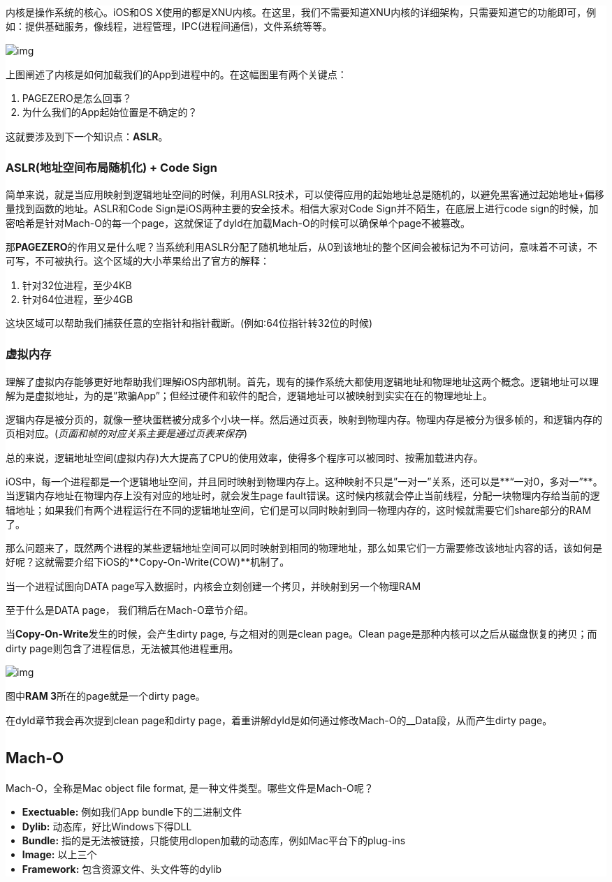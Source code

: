 内核是操作系统的核心。iOS和OS X使用的都是XNU内核。在这里，我们不需要知道XNU内核的详细架构，只需要知道它的功能即可，例如：提供基础服务，像线程，进程管理，IPC(进程间通信)，文件系统等等。

![img](https://res.cloudinary.com/dwpjzbyux/image/upload/v1556125886/blogImages/app_launch/kernel_otphqr.png)

上图阐述了内核是如何加载我们的App到进程中的。在这幅图里有两个关键点：

1. PAGEZERO是怎么回事？
2. 为什么我们的App起始位置是不确定的？

这就要涉及到下一个知识点：**ASLR**。

### ASLR(地址空间布局随机化) + Code Sign

简单来说，就是当应用映射到逻辑地址空间的时候，利用ASLR技术，可以使得应用的起始地址总是随机的，以避免黑客通过起始地址+偏移量找到函数的地址。ASLR和Code Sign是iOS两种主要的安全技术。相信大家对Code Sign并不陌生，在底层上进行code sign的时候，加密哈希是针对Mach-O的每一个page，这就保证了dyld在加载Mach-O的时候可以确保单个page不被篡改。

那**PAGEZERO**的作用又是什么呢？当系统利用ASLR分配了随机地址后，从0到该地址的整个区间会被标记为不可访问，意味着不可读，不可写，不可被执行。这个区域的大小苹果给出了官方的解释：

1. 针对32位进程，至少4KB
2. 针对64位进程，至少4GB

这块区域可以帮助我们捕获任意的空指针和指针截断。(例如:64位指针转32位的时候)

### 虚拟内存

理解了虚拟内存能够更好地帮助我们理解iOS内部机制。首先，现有的操作系统大都使用逻辑地址和物理地址这两个概念。逻辑地址可以理解为是虚拟地址，为的是”欺骗App”；但经过硬件和软件的配合，逻辑地址可以被映射到实实在在的物理地址上。

逻辑内存是被分页的，就像一整块蛋糕被分成多个小块一样。然后通过页表，映射到物理内存。物理内存是被分为很多帧的，和逻辑内存的页相对应。(*页面和帧的对应关系主要是通过页表来保存*)

总的来说，逻辑地址空间(虚拟内存)大大提高了CPU的使用效率，使得多个程序可以被同时、按需加载进内存。

iOS中，每一个进程都是一个逻辑地址空间，并且同时映射到物理内存上。这种映射不只是”一对一”关系，还可以是**“一对0，多对一”**。 当逻辑内存地址在物理内存上没有对应的地址时，就会发生page fault错误。这时候内核就会停止当前线程，分配一块物理内存给当前的逻辑地址；如果我们有两个进程运行在不同的逻辑地址空间，它们是可以同时映射到同一物理内存的，这时候就需要它们share部分的RAM了。

那么问题来了，既然两个进程的某些逻辑地址空间可以同时映射到相同的物理地址，那么如果它们一方需要修改该地址内容的话，该如何是好呢？这就需要介绍下iOS的**Copy-On-Write(COW)**机制了。

当一个进程试图向DATA page写入数据时，内核会立刻创建一个拷贝，并映射到另一个物理RAM

至于什么是DATA page， 我们稍后在Mach-O章节介绍。

当**Copy-On-Write**发生的时候，会产生dirty page, 与之相对的则是clean page。Clean page是那种内核可以之后从磁盘恢复的拷贝；而dirty page则包含了进程信息，无法被其他进程重用。

![img](https://res.cloudinary.com/dwpjzbyux/image/upload/v1556143096/blogImages/app_launch/dirty_page_cavdyh.png)

图中**RAM 3**所在的page就是一个dirty page。

在dyld章节我会再次提到clean page和dirty page，着重讲解dyld是如何通过修改Mach-O的__Data段，从而产生dirty page。

## Mach-O

Mach-O，全称是Mac object file format, 是一种文件类型。哪些文件是Mach-O呢？

- **Exectuable:** 例如我们App bundle下的二进制文件
- **Dylib:** 动态库，好比Windows下得DLL
- **Bundle:** 指的是无法被链接，只能使用dlopen加载的动态库，例如Mac平台下的plug-ins
- **Image:** 以上三个
- **Framework:** 包含资源文件、头文件等的dylib
